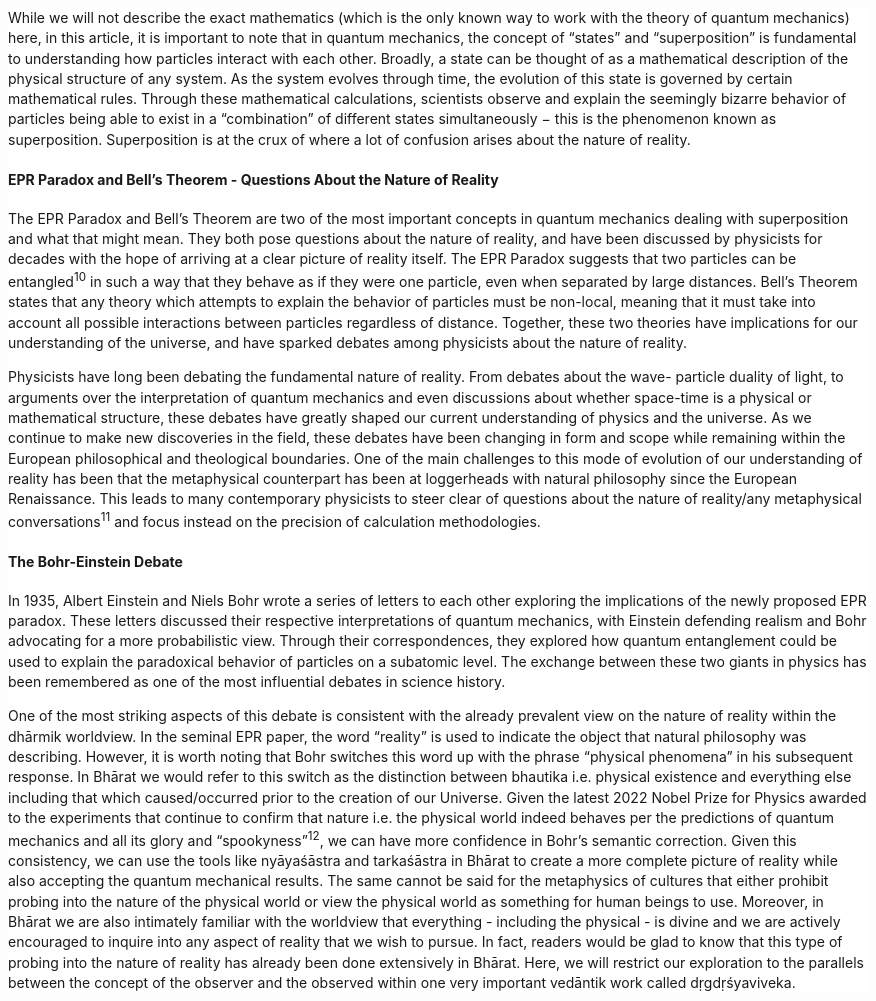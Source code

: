 
While we will not describe the exact mathematics (which is the only known way to work with the theory of quantum mechanics) here, in this article, it is important to note that in quantum mechanics, the concept of “states” and “superposition” is fundamental to understanding how particles interact with each other. Broadly, a state can be thought of as a mathematical description of the physical structure of any system. As the system evolves through time, the evolution of this state is governed by certain mathematical rules. Through these mathematical calculations, scientists observe and explain the seemingly bizarre behavior of particles being able to exist in a “combination” of different states simultaneously − this is the phenomenon known as superposition. Superposition is at the crux of where a lot of confusion arises about the nature of reality.

#### EPR Paradox and Bell’s Theorem - Questions About the Nature of Reality

The EPR Paradox and Bell’s Theorem are two of the most important concepts in quantum mechanics dealing with superposition and what that might mean. They both pose questions about the nature of reality, and have been discussed by physicists for decades with the hope of arriving at a clear picture of reality itself. The EPR Paradox suggests that two particles can be entangled<sup>10</sup> in such a way that they behave as if they were one particle, even when separated by large distances. Bell’s Theorem states that any theory which attempts to explain the behavior of particles must be non-local, meaning that it must take into account all possible interactions between particles regardless of distance. Together, these two theories have implications for our understanding of the universe, and have sparked debates among physicists about the nature of reality.

Physicists have long been debating the fundamental nature of reality. From debates about the wave- particle duality of light, to arguments over the interpretation of quantum mechanics and even discussions about whether space-time is a physical or mathematical structure, these debates have greatly shaped our current understanding of physics and the universe. As we continue to make new discoveries in the field, these debates have been changing in form and scope while remaining within the European philosophical and theological boundaries. One of the main challenges to this mode of evolution of our understanding of reality has been that the metaphysical counterpart has been at loggerheads with natural philosophy since the European Renaissance. This leads to many contemporary physicists to steer clear of questions about the nature of reality/any metaphysical conversations<sup>11</sup> and focus instead on the precision of calculation methodologies.

#### The Bohr-Einstein Debate

In 1935, Albert Einstein and Niels Bohr wrote a series of letters to each other exploring the implications of the newly proposed EPR paradox. These letters discussed their respective interpretations of quantum mechanics, with Einstein defending realism and Bohr advocating for a more probabilistic view. Through their correspondences, they explored how quantum entanglement could be used to explain the paradoxical behavior of particles on a subatomic level. The exchange between these two giants in physics has been remembered as one of the most influential debates in science history.

One of the most striking aspects of this debate is consistent with the already prevalent view on the nature of reality within the dhārmik worldview. In the seminal EPR paper, the word “reality” is used to indicate the object that natural philosophy was describing. However, it is worth noting that Bohr switches this word up with the phrase “physical phenomena” in his subsequent response. In Bhārat we would refer to this switch as the distinction between bhautika i.e. physical existence and everything else including that which caused/occurred prior to the creation of our Universe. Given the latest 2022 Nobel Prize for Physics awarded to the experiments that continue to confirm that nature i.e. the physical world indeed behaves per the predictions of quantum mechanics and all its glory and “spookyness”<sup>12</sup>, we can have more confidence in Bohr’s semantic correction. Given this consistency, we can use the tools like nyāyaśāstra and tarkaśāstra in Bhārat to create a more complete picture of reality while also accepting the quantum mechanical results. The same cannot be said for the metaphysics of cultures that either prohibit probing into the nature of the physical world or view the physical world as something for human beings to use. Moreover, in Bhārat we are also intimately familiar with the worldview that everything - including the physical - is divine and we are actively encouraged to inquire into any aspect of reality that we wish to pursue. In fact, readers would be glad to know that this type of probing into the nature of reality has already been done extensively in Bhārat. Here, we will restrict our exploration to the parallels between the concept of the observer and the observed within one very important vedāntik work called dṛgdṛśyaviveka.
